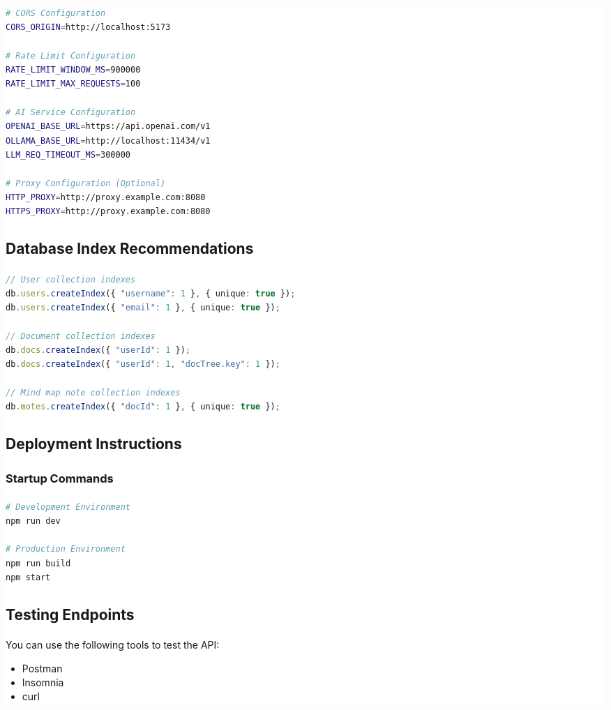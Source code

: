 ```bash
# CORS Configuration
CORS_ORIGIN=http://localhost:5173

# Rate Limit Configuration
RATE_LIMIT_WINDOW_MS=900000
RATE_LIMIT_MAX_REQUESTS=100

# AI Service Configuration
OPENAI_BASE_URL=https://api.openai.com/v1
OLLAMA_BASE_URL=http://localhost:11434/v1
LLM_REQ_TIMEOUT_MS=300000

# Proxy Configuration (Optional)
HTTP_PROXY=http://proxy.example.com:8080
HTTPS_PROXY=http://proxy.example.com:8080
```

## Database Index Recommendations

```typescript
// User collection indexes
db.users.createIndex({ "username": 1 }, { unique: true });
db.users.createIndex({ "email": 1 }, { unique: true });

// Document collection indexes
db.docs.createIndex({ "userId": 1 });
db.docs.createIndex({ "userId": 1, "docTree.key": 1 });

// Mind map note collection indexes
db.motes.createIndex({ "docId": 1 }, { unique: true });
```

## Deployment Instructions

### Startup Commands
```bash
# Development Environment
npm run dev

# Production Environment
npm run build
npm start
```

## Testing Endpoints

You can use the following tools to test the API:
- Postman
- Insomnia
- curl
